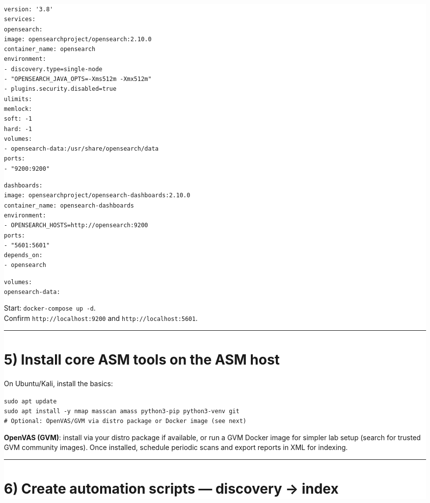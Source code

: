 `version: '3.8'`  
`services:`  
  `opensearch:`  
    `image: opensearchproject/opensearch:2.10.0`  
    `container_name: opensearch`  
    `environment:`  
      `- discovery.type=single-node`  
      `- "OPENSEARCH_JAVA_OPTS=-Xms512m -Xmx512m"`  
      `- plugins.security.disabled=true`  
    `ulimits:`  
      `memlock:`  
        `soft: -1`  
        `hard: -1`  
    `volumes:`  
      `- opensearch-data:/usr/share/opensearch/data`  
    `ports:`  
      `- "9200:9200"`

  `dashboards:`  
    `image: opensearchproject/opensearch-dashboards:2.10.0`  
    `container_name: opensearch-dashboards`  
    `environment:`  
      `- OPENSEARCH_HOSTS=http://opensearch:9200`  
    `ports:`  
      `- "5601:5601"`  
    `depends_on:`  
      `- opensearch`

`volumes:`  
  `opensearch-data:`

Start: `docker-compose up -d`.  
 Confirm `http://localhost:9200` and `http://localhost:5601`.

---

# **5\) Install core ASM tools on the ASM host**

On Ubuntu/Kali, install the basics:

`sudo apt update`  
`sudo apt install -y nmap masscan amass python3-pip python3-venv git`  
`# Optional: OpenVAS/GVM via distro package or Docker image (see next)`

**OpenVAS (GVM)**: install via your distro package if available, or run a GVM Docker image for simpler lab setup (search for trusted GVM community images). Once installed, schedule periodic scans and export reports in XML for indexing.

---

# **6\) Create automation scripts — discovery → index**
